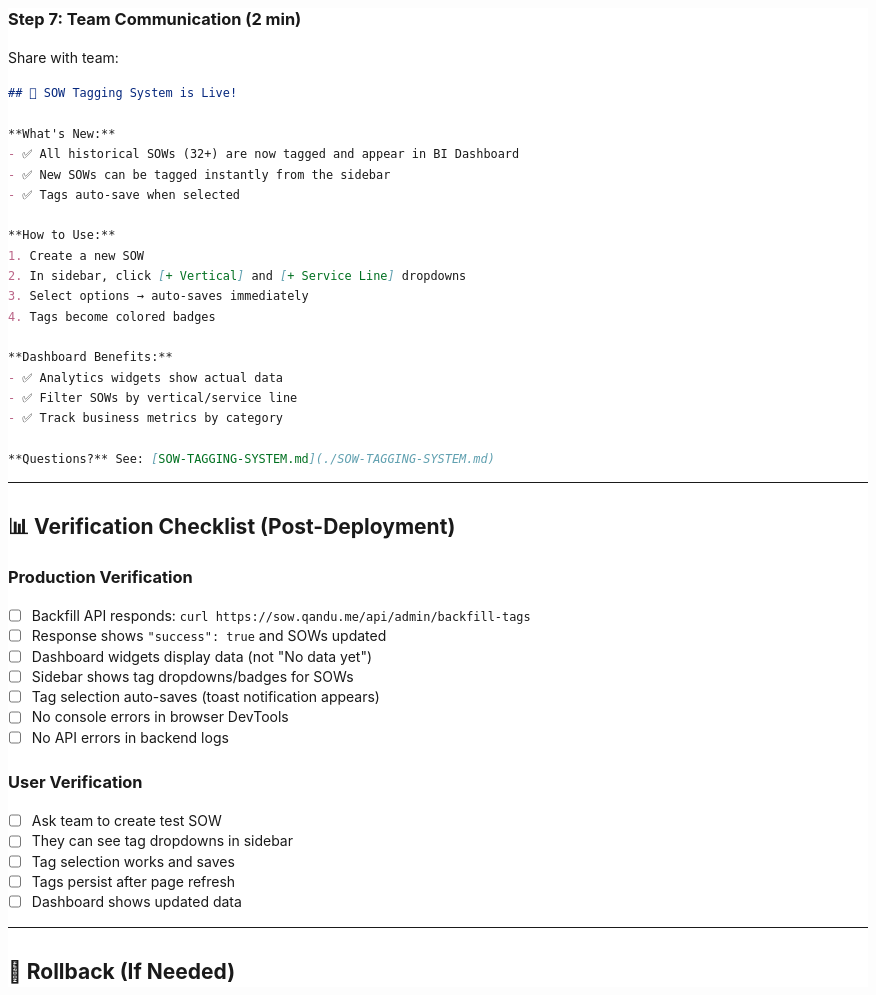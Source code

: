 ### Step 7: Team Communication (2 min)

Share with team:

```markdown
## 🎉 SOW Tagging System is Live!

**What's New:**
- ✅ All historical SOWs (32+) are now tagged and appear in BI Dashboard
- ✅ New SOWs can be tagged instantly from the sidebar
- ✅ Tags auto-save when selected

**How to Use:**
1. Create a new SOW
2. In sidebar, click [+ Vertical] and [+ Service Line] dropdowns
3. Select options → auto-saves immediately
4. Tags become colored badges

**Dashboard Benefits:**
- ✅ Analytics widgets show actual data
- ✅ Filter SOWs by vertical/service line
- ✅ Track business metrics by category

**Questions?** See: [SOW-TAGGING-SYSTEM.md](./SOW-TAGGING-SYSTEM.md)
```

---

## 📊 Verification Checklist (Post-Deployment)

### Production Verification

- [ ] Backfill API responds: `curl https://sow.qandu.me/api/admin/backfill-tags`
- [ ] Response shows `"success": true` and SOWs updated
- [ ] Dashboard widgets display data (not "No data yet")
- [ ] Sidebar shows tag dropdowns/badges for SOWs
- [ ] Tag selection auto-saves (toast notification appears)
- [ ] No console errors in browser DevTools
- [ ] No API errors in backend logs

### User Verification

- [ ] Ask team to create test SOW
- [ ] They can see tag dropdowns in sidebar
- [ ] Tag selection works and saves
- [ ] Tags persist after page refresh
- [ ] Dashboard shows updated data

---

## 🔧 Rollback (If Needed)
